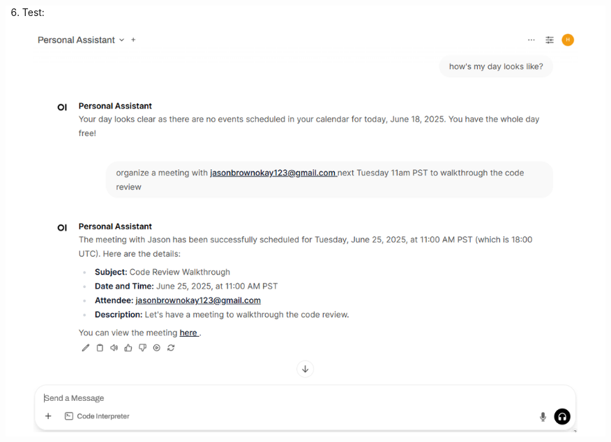 6. Test:

<figure><img src="../../.gitbook/assets/image (5) (1).png" alt=""><figcaption></figcaption></figure>
